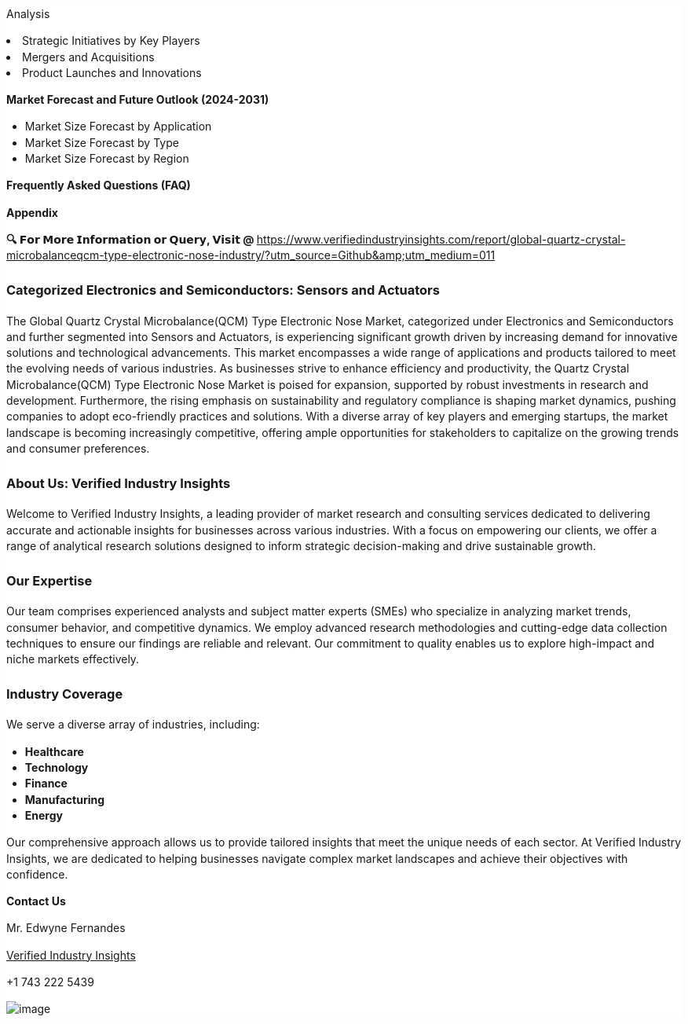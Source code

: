 Analysis</li><li>Strategic Initiatives by Key Players</li><li>Mergers and Acquisitions</li><li>Product Launches and Innovations</li></ul><p><strong>Market Forecast and Future Outlook (2024-2031)</strong></p><ul><li>Market Size Forecast by Application</li><li>Market Size Forecast by Type</li><li>Market Size Forecast by Region</li></ul><p><strong>Frequently Asked Questions (FAQ)</strong></p><p><strong>Appendix<br /></strong></p><p><strong>🔍 𝗙𝗼𝗿 𝗠𝗼𝗿𝗲 𝗜𝗻𝗳𝗼𝗿𝗺𝗮𝘁𝗶𝗼𝗻 𝗼𝗿 𝗤𝘂𝗲𝗿𝘆, 𝗩𝗶𝘀𝗶𝘁 @ </strong><a href="https://www.verifiedindustryinsights.com/report/global-quartz-crystal-microbalanceqcm-type-electronic-nose-industry/?utm_source=Github&amp;utm_medium=011">https://www.verifiedindustryinsights.com/report/global-quartz-crystal-microbalanceqcm-type-electronic-nose-industry/?utm_source=Github&amp;utm_medium=011</a>&nbsp;</p><h3>Categorized Electronics and Semiconductors: Sensors and Actuators </h3><p>The Global Quartz Crystal Microbalance(QCM) Type Electronic Nose Market, categorized under Electronics and Semiconductors and further segmented into Sensors and Actuators, is experiencing significant growth driven by increasing demand for innovative solutions and technological advancements. This market encompasses a wide range of applications and products tailored to meet the evolving needs of various industries. As businesses strive to enhance efficiency and productivity, the Quartz Crystal Microbalance(QCM) Type Electronic Nose Market is poised for expansion, supported by robust investments in research and development. Furthermore, the rising emphasis on sustainability and regulatory compliance is shaping market dynamics, pushing companies to adopt eco-friendly practices and solutions. With a diverse array of key players and emerging startups, the market landscape is becoming increasingly competitive, offering ample opportunities for stakeholders to capitalize on the growing trends and consumer preferences.</p><h3>About Us: Verified Industry Insights</h3><p>Welcome to Verified Industry Insights, a leading provider of market research and consulting services dedicated to delivering accurate and actionable insights for businesses across various industries. With a focus on empowering our clients, we offer a range of analytical research solutions designed to inform strategic decision-making and drive sustainable growth.</p><h3>Our Expertise</h3><p>Our team comprises experienced analysts and subject matter experts (SMEs) who specialize in analyzing market trends, consumer behavior, and competitive dynamics. We employ advanced research methodologies and cutting-edge data collection techniques to ensure our findings are reliable and relevant. Our commitment to quality enables us to explore high-impact and niche markets effectively.</p><h3>Industry Coverage</h3><p>We serve a diverse array of industries, including:</p><ul><li><strong>Healthcare</strong></li><li><strong>Technology</strong></li><li><strong>Finance</strong></li><li><strong>Manufacturing</strong></li><li><strong>Energy</strong></li></ul><p>Our comprehensive approach allows us to provide tailored insights that meet the unique needs of each sector. At Verified Industry Insights, we are dedicated to helping businesses navigate complex market landscapes and achieve their objectives with confidence.</p><p><strong>Contact Us</strong></p><p>Mr. Edwyne Fernandes</p><p><a href="https://www.verifiedindustryinsights.com/">Verified Industry Insights</a></p><p>+1 743 222 5439</p>
![image](https://github.com/user-attachments/assets/42b84c76-ae07-41a6-9147-baa58c7d3e40)
